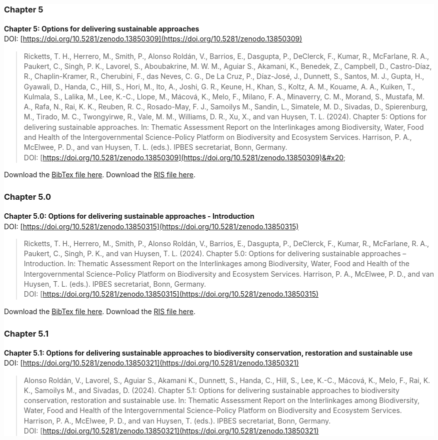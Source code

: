 ### **Chapter 5**

**Chapter 5: Options for delivering sustainable approaches** \
DOI: [https://doi.org/10.5281/zenodo.13850309](https://doi.org/10.5281/zenodo.13850309)

> Ricketts, T. H., Herrero, M., Smith, P., Alonso Roldán, V., Barrios, E., Dasgupta, P., DeClerck, F., Kumar, R., McFarlane, R. A., Paukert, C., Singh, P. K., Lavorel, S., Aboubakrine, M. W. M., Aguiar S., Akamani, K., Benedek, Z., Campbell, D., Castro-Díaz, R., Chaplin-Kramer, R., Cherubini, F., das Neves, C. G., De La Cruz, P., Díaz-José, J., Dunnett, S., Santos, M. J., Gupta, H., Gyawali, D., Handa, C., Hill, S., Hori, M., Ito, A., Joshi, G. R., Keune, H., Khan, S., Koltz, A. M., Kouame, A. A., Kuiken, T., Kulmala, S., Lalika, M., Lee, K.-C., Llope, M., Mácová, K., Melo, F., Milano, F. A., Minaverry, C. M., Morand, S., Mustafa, M. A., Rafa, N., Rai, K. K., Reuben, R. C., Rosado-May, F. J., Samoilys M., Sandin, L., Simatele, M. D., Sivadas, D., Spierenburg, M., Tirado, M. C., Twongyirwe, R., Vale, M. M., Williams, D. R., Xu, X., and van Huysen, T. L. (2024). Chapter 5: Options for delivering sustainable approaches. In: Thematic Assessment Report on the Interlinkages among Biodiversity, Water, Food and Health of the Intergovernmental Science-Policy Platform on Biodiversity and Ecosystem Services. Harrison, P. A., McElwee, P. D., and van Huysen, T. L. (eds.). IPBES secretariat, Bonn, Germany.
> \
> DOI: [https://doi.org/10.5281/zenodo.13850309](https://doi.org/10.5281/zenodo.13850309)&#x20;

Download the [BibTex file here](https://ipbesdata.github.io/Citations/Nexus/Bib/Nexus_Assessment_Chapter5.bib). Download the [RIS file here](https://ipbesdata.github.io/Citations/Nexus/Ris/Nexus_Assessment_Chapter5.ris).

### **Chapter 5.0**

**Chapter 5.0: Options for delivering sustainable approaches - Introduction** \
DOI: [https://doi.org/10.5281/zenodo.13850315](https://doi.org/10.5281/zenodo.13850315)

> Ricketts, T. H., Herrero, M., Smith, P., Alonso Roldán, V., Barrios, E., Dasgupta, P., DeClerck, F., Kumar, R., McFarlane, R. A., Paukert, C., Singh, P. K., and van Huysen, T. L. (2024). Chapter 5.0: Options for delivering sustainable approaches – Introduction. In: Thematic Assessment Report on the Interlinkages among Biodiversity, Water, Food and Health of the Intergovernmental Science-Policy Platform on Biodiversity and Ecosystem Services. Harrison, P. A., McElwee, P. D., and van Huysen, T. L. (eds.). IPBES secretariat, Bonn, Germany. \
> DOI: [https://doi.org/10.5281/zenodo.13850315](https://doi.org/10.5281/zenodo.13850315)

Download the [BibTex file here](https://ipbesdata.github.io/Citations/Nexus/Bib/Nexus_Assessment_Chapter5.0.bib). Download the [RIS file here](https://ipbesdata.github.io/Citations/Nexus/Ris/Nexus_Assessment_Chapter5.0.ris).

### **Chapter 5.1**

**Chapter 5.1: Options for delivering sustainable approaches to biodiversity conservation, restoration and sustainable use** \
DOI: [https://doi.org/10.5281/zenodo.13850321](https://doi.org/10.5281/zenodo.13850321)

> Alonso Roldán, V., Lavorel, S., Aguiar S., Akamani K., Dunnett, S., Handa, C., Hill, S., Lee, K.-C., Mácová, K., Melo, F., Rai, K. K., Samoilys M., and Sivadas, D. (2024). Chapter 5.1: Options for delivering sustainable approaches to biodiversity conservation, restoration and sustainable use. In: Thematic Assessment Report on the Interlinkages among Biodiversity, Water, Food and Health of the Intergovernmental Science-Policy Platform on Biodiversity and Ecosystem Services. Harrison, P. A., McElwee, P. D., and van Huysen, T. (eds.). IPBES secretariat, Bonn, Germany. \
> DOI: [https://doi.org/10.5281/zenodo.13850321](https://doi.org/10.5281/zenodo.13850321)
